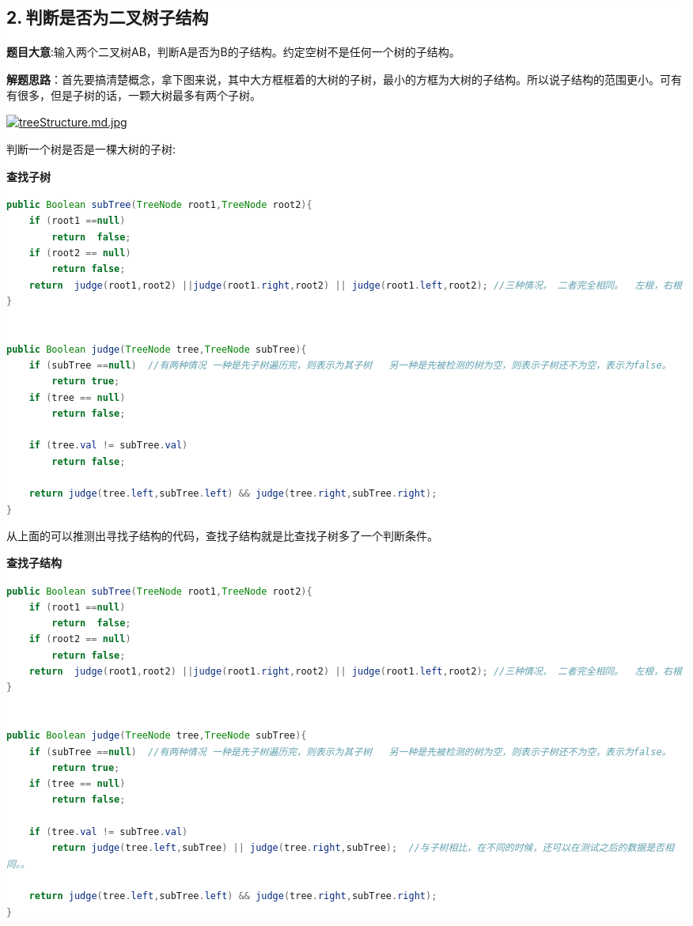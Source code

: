 ## 2. 判断是否为二叉树子结构

**题目大意**:输入两个二叉树AB，判断A是否为B的子结构。约定空树不是任何一个树的子结构。   

**解题思路**：首先要搞清楚概念，拿下图来说，其中大方框框着的大树的子树，最小的方框为大树的子结构。所以说子结构的范围更小。可有有很多，但是子树的话，一颗大树最多有两个子树。  

[![treeStructure.md.jpg](https://pic.tyzhang.top/images/2020/03/17/treeStructure.md.jpg)](https://pic.tyzhang.top/image/H8o)

判断一个树是否是一棵大树的子树:    

**查找子树**  

```java
public Boolean subTree(TreeNode root1,TreeNode root2){
    if (root1 ==null)
        return  false;
    if (root2 == null)
        return false;
    return  judge(root1,root2) ||judge(root1.right,root2) || judge(root1.left,root2); //三种情况， 二者完全相同。  左根，右根
}


public Boolean judge(TreeNode tree,TreeNode subTree){
    if (subTree ==null)  //有两种情况 一种是先子树遍历完，则表示为其子树   另一种是先被检测的树为空，则表示子树还不为空，表示为false。
        return true;
    if (tree == null)
        return false;

    if (tree.val != subTree.val)
        return false;

    return judge(tree.left,subTree.left) && judge(tree.right,subTree.right);
}
```

从上面的可以推测出寻找子结构的代码，查找子结构就是比查找子树多了一个判断条件。  

**查找子结构**  

```java
public Boolean subTree(TreeNode root1,TreeNode root2){
    if (root1 ==null)
        return  false;
    if (root2 == null)
        return false;
    return  judge(root1,root2) ||judge(root1.right,root2) || judge(root1.left,root2); //三种情况， 二者完全相同。  左根，右根
}


public Boolean judge(TreeNode tree,TreeNode subTree){
    if (subTree ==null)  //有两种情况 一种是先子树遍历完，则表示为其子树   另一种是先被检测的树为空，则表示子树还不为空，表示为false。
        return true;
    if (tree == null)
        return false;

    if (tree.val != subTree.val)
        return judge(tree.left,subTree) || judge(tree.right,subTree);  //与子树相比，在不同的时候，还可以在测试之后的数据是否相同。。

    return judge(tree.left,subTree.left) && judge(tree.right,subTree.right);
}
```

